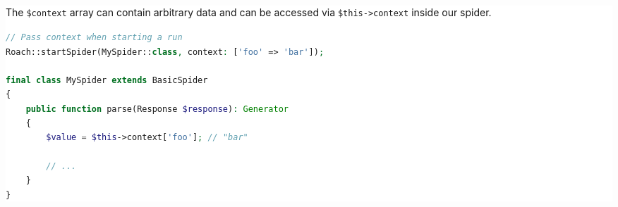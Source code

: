 </CodeBlock>

The `$context` array can contain arbitrary data and can be accessed via `$this->context` inside our spider.

<CodeBlock>

```php
// Pass context when starting a run
Roach::startSpider(MySpider::class, context: ['foo' => 'bar']);

final class MySpider extends BasicSpider
{
    public function parse(Response $response): Generator
    {
        $value = $this->context['foo']; // "bar"
        
        // ...
    }
}
```

</CodeBlock>
